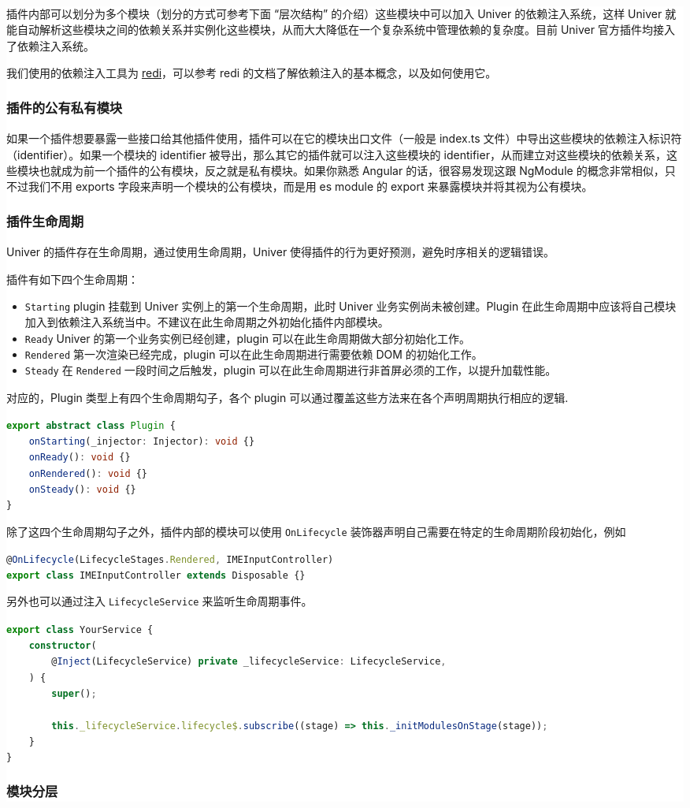 插件内部可以划分为多个模块（划分的方式可参考下面 “层次结构” 的介绍）这些模块中可以加入 Univer 的依赖注入系统，这样 Univer 就能自动解析这些模块之间的依赖关系并实例化这些模块，从而大大降低在一个复杂系统中管理依赖的复杂度。目前 Univer 官方插件均接入了依赖注入系统。

我们使用的依赖注入工具为 [redi](https://redi.wendell.fun/zh-CN)，可以参考 redi 的文档了解依赖注入的基本概念，以及如何使用它。

### 插件的公有私有模块

如果一个插件想要暴露一些接口给其他插件使用，插件可以在它的模块出口文件（一般是 index.ts 文件）中导出这些模块的依赖注入标识符（identifier）。如果一个模块的 identifier 被导出，那么其它的插件就可以注入这些模块的 identifier，从而建立对这些模块的依赖关系，这些模块也就成为前一个插件的公有模块，反之就是私有模块。如果你熟悉 Angular 的话，很容易发现这跟 NgModule 的概念非常相似，只不过我们不用 exports 字段来声明一个模块的公有模块，而是用 es module 的 export 来暴露模块并将其视为公有模块。

### 插件生命周期

Univer 的插件存在生命周期，通过使用生命周期，Univer 使得插件的行为更好预测，避免时序相关的逻辑错误。

插件有如下四个生命周期：

* `Starting` plugin 挂载到 Univer 实例上的第一个生命周期，此时 Univer 业务实例尚未被创建。Plugin 在此生命周期中应该将自己模块加入到依赖注入系统当中。不建议在此生命周期之外初始化插件内部模块。
* `Ready` Univer 的第一个业务实例已经创建，plugin 可以在此生命周期做大部分初始化工作。
* `Rendered` 第一次渲染已经完成，plugin 可以在此生命周期进行需要依赖 DOM 的初始化工作。
* `Steady` 在 `Rendered` 一段时间之后触发，plugin 可以在此生命周期进行非首屏必须的工作，以提升加载性能。

对应的，Plugin 类型上有四个生命周期勾子，各个 plugin 可以通过覆盖这些方法来在各个声明周期执行相应的逻辑.


```ts
export abstract class Plugin {
    onStarting(_injector: Injector): void {}
    onReady(): void {}
    onRendered(): void {}
    onSteady(): void {}
}
```

除了这四个生命周期勾子之外，插件内部的模块可以使用 `OnLifecycle` 装饰器声明自己需要在特定的生命周期阶段初始化，例如

```ts
@OnLifecycle(LifecycleStages.Rendered, IMEInputController)
export class IMEInputController extends Disposable {}
```

另外也可以通过注入 `LifecycleService` 来监听生命周期事件。

```ts
export class YourService {
    constructor(
        @Inject(LifecycleService) private _lifecycleService: LifecycleService,
    ) {
        super();

        this._lifecycleService.lifecycle$.subscribe((stage) => this._initModulesOnStage(stage));
    }
}
```

### 模块分层
